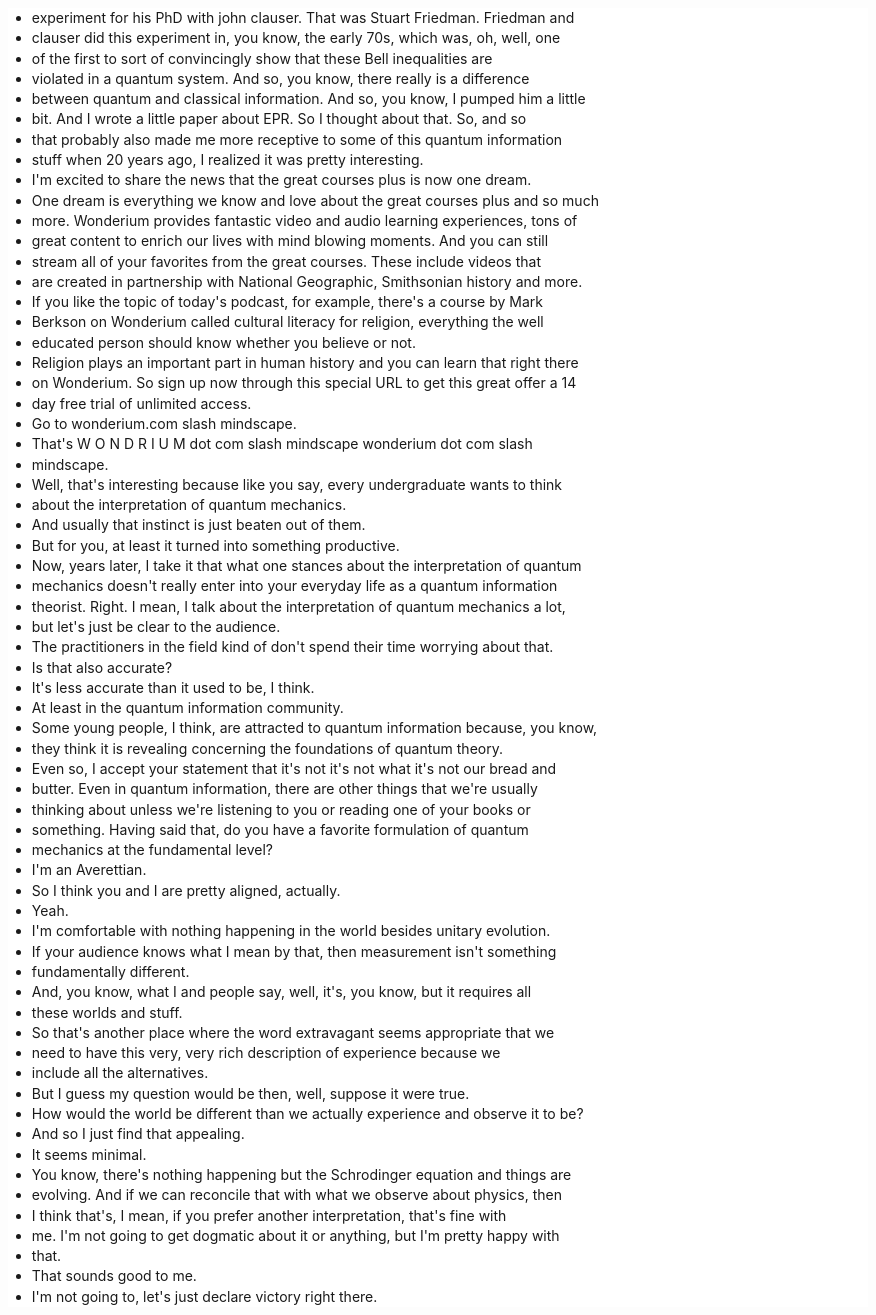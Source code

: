 *  experiment for his PhD with john clauser. That was Stuart Friedman. Friedman and
*  clauser did this experiment in, you know, the early 70s, which was, oh, well, one
*  of the first to sort of convincingly show that these Bell inequalities are
*  violated in a quantum system. And so, you know, there really is a difference
*  between quantum and classical information. And so, you know, I pumped him a little
*  bit. And I wrote a little paper about EPR. So I thought about that. So, and so
*  that probably also made me more receptive to some of this quantum information
*  stuff when 20 years ago, I realized it was pretty interesting.
*  I'm excited to share the news that the great courses plus is now one dream.
*  One dream is everything we know and love about the great courses plus and so much
*  more. Wonderium provides fantastic video and audio learning experiences, tons of
*  great content to enrich our lives with mind blowing moments. And you can still
*  stream all of your favorites from the great courses. These include videos that
*  are created in partnership with National Geographic, Smithsonian history and more.
*  If you like the topic of today's podcast, for example, there's a course by Mark
*  Berkson on Wonderium called cultural literacy for religion, everything the well
*  educated person should know whether you believe or not.
*  Religion plays an important part in human history and you can learn that right there
*  on Wonderium. So sign up now through this special URL to get this great offer a 14
*  day free trial of unlimited access.
*  Go to wonderium.com slash mindscape.
*  That's W O N D R I U M dot com slash mindscape wonderium dot com slash
*  mindscape.
*  Well, that's interesting because like you say, every undergraduate wants to think
*  about the interpretation of quantum mechanics.
*  And usually that instinct is just beaten out of them.
*  But for you, at least it turned into something productive.
*  Now, years later, I take it that what one stances about the interpretation of quantum
*  mechanics doesn't really enter into your everyday life as a quantum information
*  theorist. Right. I mean, I talk about the interpretation of quantum mechanics a lot,
*  but let's just be clear to the audience.
*  The practitioners in the field kind of don't spend their time worrying about that.
*  Is that also accurate?
*  It's less accurate than it used to be, I think.
*  At least in the quantum information community.
*  Some young people, I think, are attracted to quantum information because, you know,
*  they think it is revealing concerning the foundations of quantum theory.
*  Even so, I accept your statement that it's not it's not what it's not our bread and
*  butter. Even in quantum information, there are other things that we're usually
*  thinking about unless we're listening to you or reading one of your books or
*  something. Having said that, do you have a favorite formulation of quantum
*  mechanics at the fundamental level?
*  I'm an Averettian.
*  So I think you and I are pretty aligned, actually.
*  Yeah.
*  I'm comfortable with nothing happening in the world besides unitary evolution.
*  If your audience knows what I mean by that, then measurement isn't something
*  fundamentally different.
*  And, you know, what I and people say, well, it's, you know, but it requires all
*  these worlds and stuff.
*  So that's another place where the word extravagant seems appropriate that we
*  need to have this very, very rich description of experience because we
*  include all the alternatives.
*  But I guess my question would be then, well, suppose it were true.
*  How would the world be different than we actually experience and observe it to be?
*  And so I just find that appealing.
*  It seems minimal.
*  You know, there's nothing happening but the Schrodinger equation and things are
*  evolving. And if we can reconcile that with what we observe about physics, then
*  I think that's, I mean, if you prefer another interpretation, that's fine with
*  me. I'm not going to get dogmatic about it or anything, but I'm pretty happy with
*  that.
*  That sounds good to me.
*  I'm not going to, let's just declare victory right there.